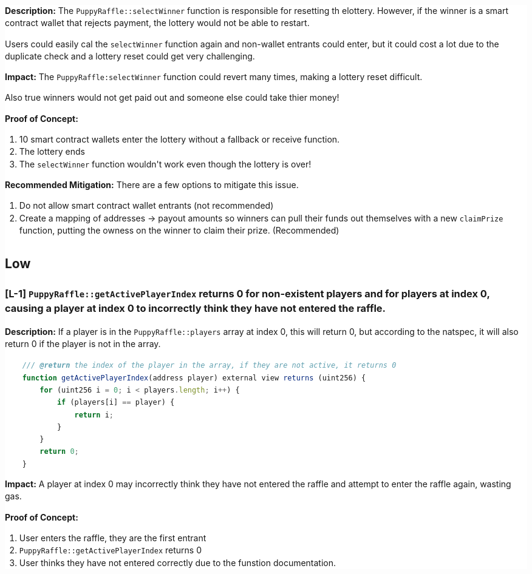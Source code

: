 **Description:** The `PuppyRaffle::selectWinner` function is responsible for resetting th elottery. However, if the winner is a smart contract wallet that rejects payment, the lottery would not be able to restart.

Users could easily cal the `selectWinner` function again and non-wallet entrants could enter, but it could cost a lot due to the duplicate check and a lottery reset could get very challenging.

**Impact:** The `PuppyRaffle:selectWinner` function could revert many times, making a lottery reset difficult.

Also true winners would not get paid out and someone else could take thier money!

**Proof of Concept:**

1. 10 smart contract wallets enter the lottery without a fallback or receive function.
2. The lottery ends
3. The `selectWinner` function wouldn't work even though the lottery is over!

**Recommended Mitigation:** There are a few options to mitigate this issue.

1. Do not allow smart contract wallet entrants (not recommended)
2. Create a mapping of addresses -> payout amounts so winners can pull their funds out themselves with a new `claimPrize` function, putting the owness on the winner to claim their prize. (Recommended)

## Low

### [L-1] `PuppyRaffle::getActivePlayerIndex` returns 0 for non-existent players and for players at index 0, causing a player at index 0 to incorrectly think they have not entered the raffle.

**Description:** If a player is in the `PuppyRaffle::players` array at index 0, this will return 0, but according to the natspec, it will also return 0 if the player is not in the array.

```javascript
    /// @return the index of the player in the array, if they are not active, it returns 0
    function getActivePlayerIndex(address player) external view returns (uint256) {
        for (uint256 i = 0; i < players.length; i++) {
            if (players[i] == player) {
                return i;
            }
        }
        return 0;
    }
```

**Impact:** A player at index 0 may incorrectly think they have not entered the raffle and attempt to enter the raffle again, wasting gas.

**Proof of Concept:**

1. User enters the raffle, they are the first entrant
2. `PuppyRaffle::getActivePlayerIndex` returns 0
3. User thinks they have not entered correctly due to the funstion documentation.
